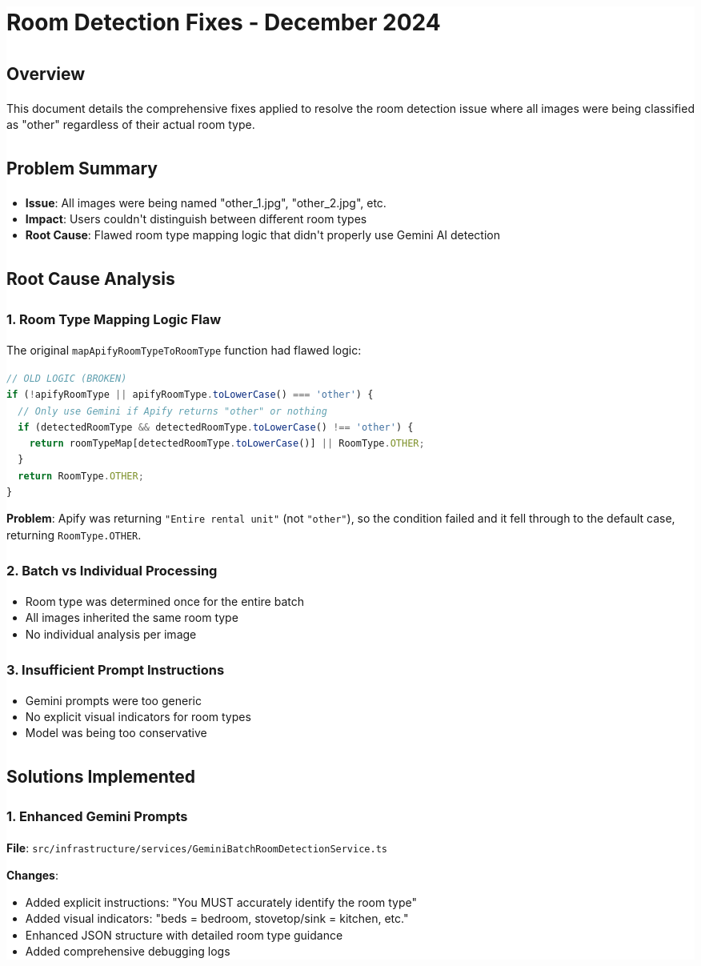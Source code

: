 # Room Detection Fixes - December 2024

## Overview
This document details the comprehensive fixes applied to resolve the room detection issue where all images were being classified as "other" regardless of their actual room type.

## Problem Summary
- **Issue**: All images were being named "other_1.jpg", "other_2.jpg", etc.
- **Impact**: Users couldn't distinguish between different room types
- **Root Cause**: Flawed room type mapping logic that didn't properly use Gemini AI detection

## Root Cause Analysis

### 1. Room Type Mapping Logic Flaw
The original `mapApifyRoomTypeToRoomType` function had flawed logic:
```typescript
// OLD LOGIC (BROKEN)
if (!apifyRoomType || apifyRoomType.toLowerCase() === 'other') {
  // Only use Gemini if Apify returns "other" or nothing
  if (detectedRoomType && detectedRoomType.toLowerCase() !== 'other') {
    return roomTypeMap[detectedRoomType.toLowerCase()] || RoomType.OTHER;
  }
  return RoomType.OTHER;
}
```

**Problem**: Apify was returning `"Entire rental unit"` (not `"other"`), so the condition failed and it fell through to the default case, returning `RoomType.OTHER`.

### 2. Batch vs Individual Processing
- Room type was determined once for the entire batch
- All images inherited the same room type
- No individual analysis per image

### 3. Insufficient Prompt Instructions
- Gemini prompts were too generic
- No explicit visual indicators for room types
- Model was being too conservative

## Solutions Implemented

### 1. Enhanced Gemini Prompts
**File**: `src/infrastructure/services/GeminiBatchRoomDetectionService.ts`

**Changes**:
- Added explicit instructions: "You MUST accurately identify the room type"
- Added visual indicators: "beds = bedroom, stovetop/sink = kitchen, etc."
- Enhanced JSON structure with detailed room type guidance
- Added comprehensive debugging logs
